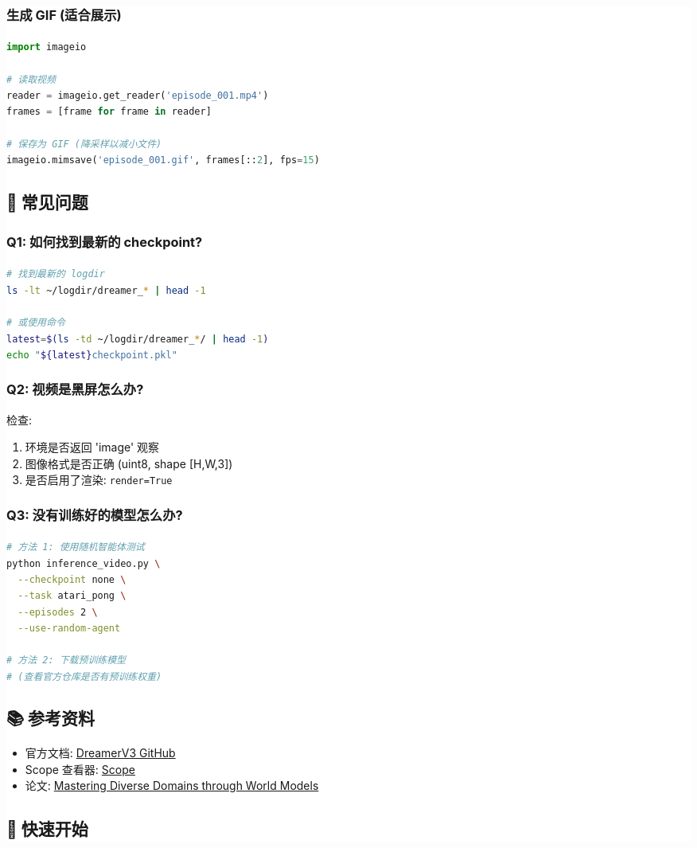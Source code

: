 ### 生成 GIF (适合展示)
```python
import imageio

# 读取视频
reader = imageio.get_reader('episode_001.mp4')
frames = [frame for frame in reader]

# 保存为 GIF (降采样以减小文件)
imageio.mimsave('episode_001.gif', frames[::2], fps=15)
```

## 🐛 常见问题

### Q1: 如何找到最新的 checkpoint?
```bash
# 找到最新的 logdir
ls -lt ~/logdir/dreamer_* | head -1

# 或使用命令
latest=$(ls -td ~/logdir/dreamer_*/ | head -1)
echo "${latest}checkpoint.pkl"
```

### Q2: 视频是黑屏怎么办?
检查:
1. 环境是否返回 'image' 观察
2. 图像格式是否正确 (uint8, shape [H,W,3])
3. 是否启用了渲染: `render=True`

### Q3: 没有训练好的模型怎么办?
```bash
# 方法 1: 使用随机智能体测试
python inference_video.py \
  --checkpoint none \
  --task atari_pong \
  --episodes 2 \
  --use-random-agent

# 方法 2: 下载预训练模型
# (查看官方仓库是否有预训练权重)
```

## 📚 参考资料

- 官方文档: [DreamerV3 GitHub](https://github.com/danijar/dreamerv3)
- Scope 查看器: [Scope](https://github.com/danijar/scope)
- 论文: [Mastering Diverse Domains through World Models](https://arxiv.org/abs/2301.04104)

## 🎯 快速开始
